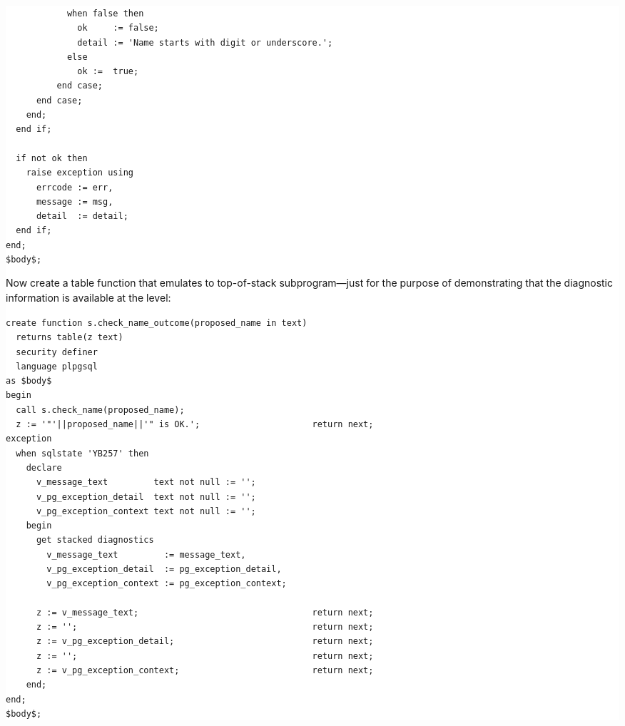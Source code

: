 ```plpgsql
            when false then
              ok     := false;
              detail := 'Name starts with digit or underscore.';
            else
              ok :=  true;
          end case;
      end case;
    end;
  end if;

  if not ok then
    raise exception using
      errcode := err,
      message := msg,
      detail  := detail;
  end if;
end;
$body$;
```

Now create a table function that emulates to top-of-stack subprogram—just for the purpose of demonstrating that the diagnostic information is available at the level:

```plpgsql
create function s.check_name_outcome(proposed_name in text)
  returns table(z text)
  security definer
  language plpgsql
as $body$
begin
  call s.check_name(proposed_name);
  z := '"'||proposed_name||'" is OK.';                      return next;
exception
  when sqlstate 'YB257' then
    declare
      v_message_text         text not null := '';
      v_pg_exception_detail  text not null := '';
      v_pg_exception_context text not null := '';
    begin
      get stacked diagnostics
        v_message_text         := message_text,
        v_pg_exception_detail  := pg_exception_detail,
        v_pg_exception_context := pg_exception_context;

      z := v_message_text;                                  return next;
      z := '';                                              return next;
      z := v_pg_exception_detail;                           return next;
      z := '';                                              return next;
      z := v_pg_exception_context;                          return next;
    end;
end;
$body$;
```
